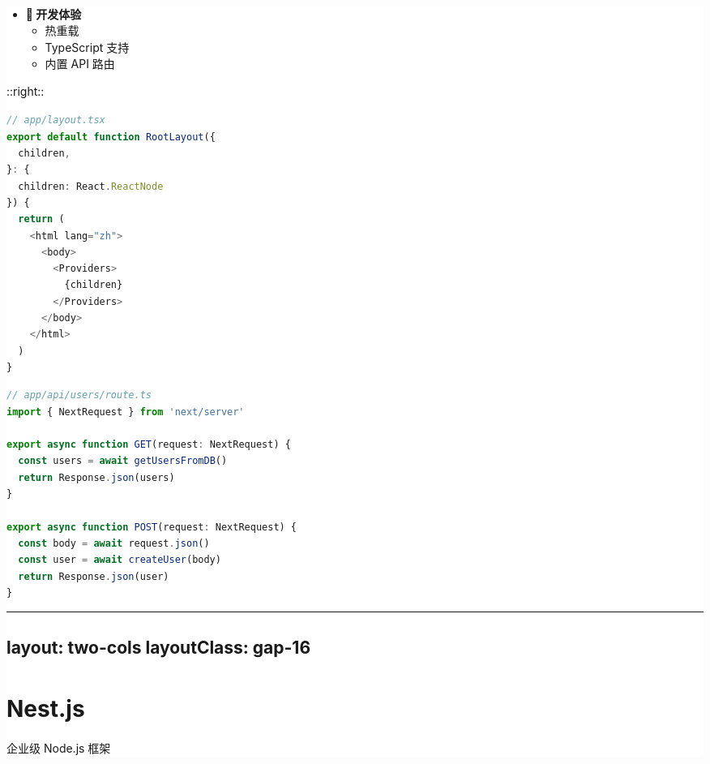 - **🔧 开发体验**
  - 热重载
  - TypeScript 支持
  - 内置 API 路由

</v-clicks>

::right::

```typescript
// app/layout.tsx
export default function RootLayout({
  children,
}: {
  children: React.ReactNode
}) {
  return (
    <html lang="zh">
      <body>
        <Providers>
          {children}
        </Providers>
      </body>
    </html>
  )
}
```

<v-click>

```typescript
// app/api/users/route.ts
import { NextRequest } from 'next/server'

export async function GET(request: NextRequest) {
  const users = await getUsersFromDB()
  return Response.json(users)
}

export async function POST(request: NextRequest) {
  const body = await request.json()
  const user = await createUser(body)
  return Response.json(user)
}
```

</v-click>

---
layout: two-cols
layoutClass: gap-16
---

# Nest.js
企业级 Node.js 框架
